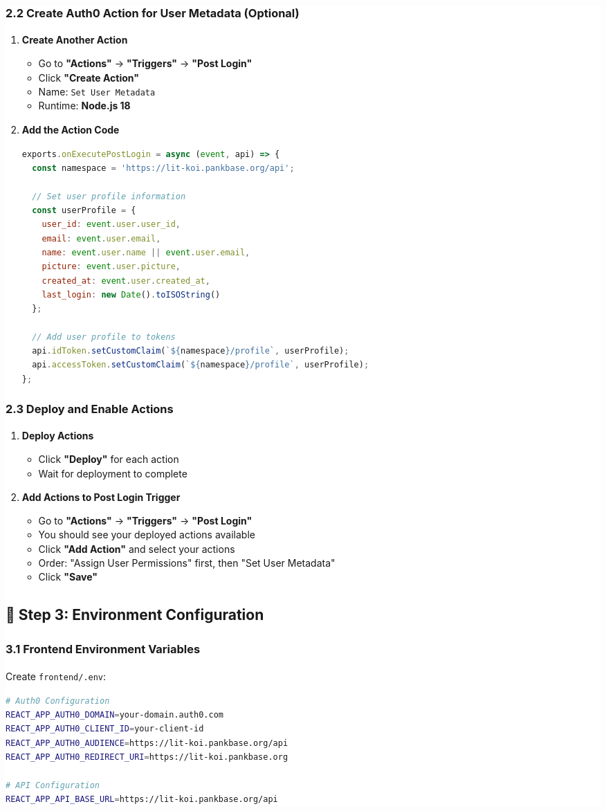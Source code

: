 
### **2.2 Create Auth0 Action for User Metadata (Optional)**

1. **Create Another Action**
   - Go to **"Actions"** → **"Triggers"** → **"Post Login"**
   - Click **"Create Action"**
   - Name: `Set User Metadata`
   - Runtime: **Node.js 18**

2. **Add the Action Code**
   ```javascript
   exports.onExecutePostLogin = async (event, api) => {
     const namespace = 'https://lit-koi.pankbase.org/api';
     
     // Set user profile information
     const userProfile = {
       user_id: event.user.user_id,
       email: event.user.email,
       name: event.user.name || event.user.email,
       picture: event.user.picture,
       created_at: event.user.created_at,
       last_login: new Date().toISOString()
     };
     
     // Add user profile to tokens
     api.idToken.setCustomClaim(`${namespace}/profile`, userProfile);
     api.accessToken.setCustomClaim(`${namespace}/profile`, userProfile);
   };
   ```

### **2.3 Deploy and Enable Actions**

1. **Deploy Actions**
   - Click **"Deploy"** for each action
   - Wait for deployment to complete

2. **Add Actions to Post Login Trigger**
   - Go to **"Actions"** → **"Triggers"** → **"Post Login"**
   - You should see your deployed actions available
   - Click **"Add Action"** and select your actions
   - Order: "Assign User Permissions" first, then "Set User Metadata"
   - Click **"Save"**

## 🚀 **Step 3: Environment Configuration**

### **3.1 Frontend Environment Variables**

Create `frontend/.env`:
```bash
# Auth0 Configuration
REACT_APP_AUTH0_DOMAIN=your-domain.auth0.com
REACT_APP_AUTH0_CLIENT_ID=your-client-id
REACT_APP_AUTH0_AUDIENCE=https://lit-koi.pankbase.org/api
REACT_APP_AUTH0_REDIRECT_URI=https://lit-koi.pankbase.org

# API Configuration
REACT_APP_API_BASE_URL=https://lit-koi.pankbase.org/api
```
